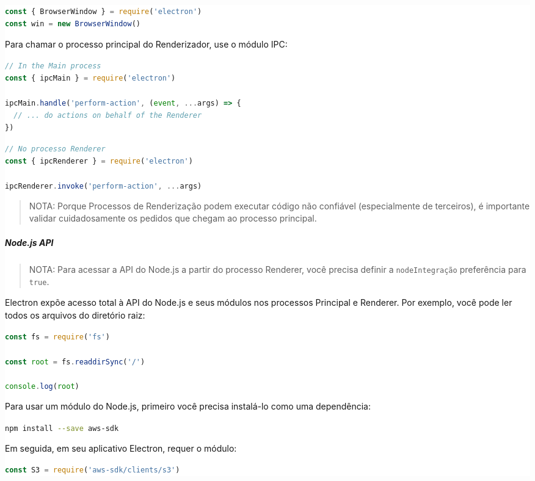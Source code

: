 ```js
const { BrowserWindow } = require('electron')
const win = new BrowserWindow()
```

Para chamar o processo principal do Renderizador, use o módulo IPC:

```js
// In the Main process
const { ipcMain } = require('electron')

ipcMain.handle('perform-action', (event, ...args) => {
  // ... do actions on behalf of the Renderer
})
```

```js
// No processo Renderer
const { ipcRenderer } = require('electron')

ipcRenderer.invoke('perform-action', ...args)
```

> NOTA: Porque Processos de Renderização podem executar código não confiável (especialmente de terceiros), é importante validar cuidadosamente os pedidos que chegam ao processo principal.

##### Node.js API

> NOTA: Para acessar a API do Node.js a partir do processo Renderer, você precisa definir a `nodeIntegração` preferência para `true`.

Electron expõe acesso total à API do Node.js e seus módulos nos processos Principal e Renderer. Por exemplo, você pode ler todos os arquivos do diretório raiz:

```js
const fs = require('fs')

const root = fs.readdirSync('/')

console.log(root)
```

Para usar um módulo do Node.js, primeiro você precisa instalá-lo como uma dependência:

```sh
npm install --save aws-sdk
```

Em seguida, em seu aplicativo Electron, requer o módulo:

```js
const S3 = require('aws-sdk/clients/s3')
```

[node-download]: https://nodejs.org/en/download/
